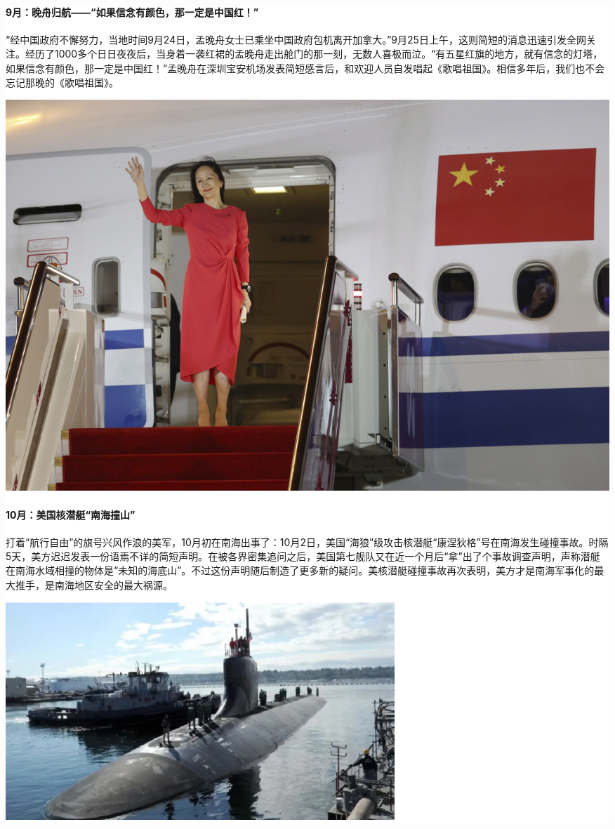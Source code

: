#### **9月：晚舟归航——“如果信念有颜色，那一定是中国红！”**

“经中国政府不懈努力，当地时间9月24日，孟晚舟女士已乘坐中国政府包机离开加拿大。”9月25日上午，这则简短的消息迅速引发全网关注。经历了1000多个日日夜夜后，当身着一袭红裙的孟晚舟走出舱门的那一刻，无数人喜极而泣。“有五星红旗的地方，就有信念的灯塔，如果信念有颜色，那一定是中国红！”孟晚舟在深圳宝安机场发表简短感言后，和欢迎人员自发唱起《歌唱祖国》。相信多年后，我们也不会忘记那晚的《歌唱祖国》。

![img](../../pic/finish/3666-94c064c80a8f315635e118f3efb4067b.png)

#### **10月：美国核潜艇“南海撞山”**

打着“航行自由”的旗号兴风作浪的美军，10月初在南海出事了：10月2日，美国“海狼”级攻击核潜艇“康涅狄格”号在南海发生碰撞事故。时隔5天，美方迟迟发表一份语焉不详的简短声明。在被各界密集追问之后，美国第七舰队又在近一个月后“拿”出了个事故调查声明，声称潜艇在南海水域相撞的物体是“未知的海底山”。不过这份声明随后制造了更多新的疑问。美核潜艇碰撞事故再次表明，美方才是南海军事化的最大推手，是南海地区安全的最大祸源。

![img](../../pic/finish/2793-33a30f86726ed9a7a549833ee9d55164.png)
